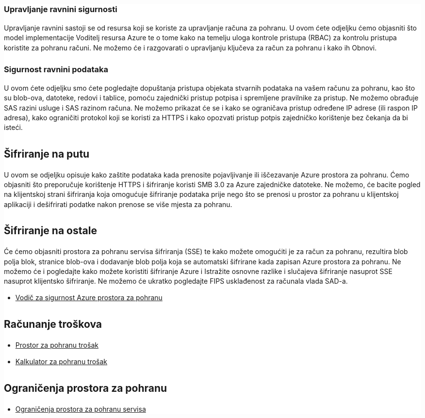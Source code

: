 ### <a name="management-plane-security"></a>Upravljanje ravnini sigurnosti

Upravljanje ravnini sastoji se od resursa koji se koriste za upravljanje računa za pohranu. U ovom ćete odjeljku ćemo objasniti što model implementacije Voditelj resursa Azure te o tome kako na temelju uloga kontrole pristupa (RBAC) za kontrolu pristupa koristite za pohranu računi. Ne možemo će i razgovarati o upravljanju ključeva za račun za pohranu i kako ih Obnovi.

### <a name="data-plane-security"></a>Sigurnost ravnini podataka

U ovom ćete odjeljku smo ćete pogledajte dopuštanja pristupa objekata stvarnih podataka na vašem računu za pohranu, kao što su blob-ova, datoteke, redovi i tablice, pomoću zajednički pristup potpisa i spremljene pravilnike za pristup. Ne možemo obrađuje SAS razini usluge i SAS razinom računa. Ne možemo prikazat će se i kako se ograničava pristup određene IP adrese (ili raspon IP adresa), kako ograničiti protokol koji se koristi za HTTPS i kako opozvati pristup potpis zajedničko korištenje bez čekanja da bi isteći.

## <a name="encryption-in-transit"></a>Šifriranje na putu

U ovom se odjeljku opisuje kako zaštite podataka kada prenosite pojavljivanje ili iščezavanje Azure prostora za pohranu. Ćemo objasniti što preporučuje korištenje HTTPS i šifriranje koristi SMB 3.0 za Azure zajedničke datoteke. Ne možemo, će bacite pogled na klijentskoj strani šifriranja koja omogućuje šifriranje podataka prije nego što se prenosi u prostor za pohranu u klijentskoj aplikaciji i dešifrirati podatke nakon prenose se više mjesta za pohranu.

## <a name="encryption-at-rest"></a>Šifriranje na ostale

Će ćemo objasniti prostora za pohranu servisa šifriranja (SSE) te kako možete omogućiti je za račun za pohranu, rezultira blob polja blok, stranice blob-ova i dodavanje blob polja koja se automatski šifrirane kada zapisan Azure prostora za pohranu. Ne možemo će i pogledajte kako možete koristiti šifriranje Azure i Istražite osnovne razlike i slučajeva šifriranje nasuprot SSE nasuprot klijentsko šifriranje. Ne možemo će ukratko pogledajte FIPS usklađenost za računala vlada SAD-a.

- [Vodič za sigurnost Azure prostora za pohranu](../storage/storage-security-guide.md)

## <a name="cost-savings"></a>Računanje troškova

- [Prostor za pohranu trošak](https://azure.microsoft.com/pricing/details/storage/)

- [Kalkulator za pohranu trošak](https://azure.microsoft.com/pricing/calculator/?service=storage)

## <a name="storage-limits"></a>Ograničenja prostora za pohranu

- [Ograničenja prostora za pohranu servisa](../azure-subscription-service-limits.md#storage-limits)
